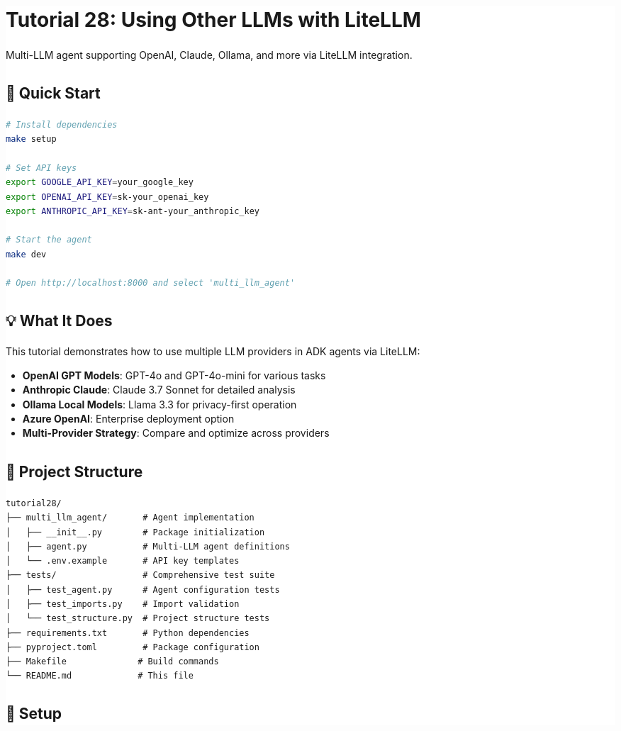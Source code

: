 # Tutorial 28: Using Other LLMs with LiteLLM

Multi-LLM agent supporting OpenAI, Claude, Ollama, and more via LiteLLM integration.

## 🚀 Quick Start

```bash
# Install dependencies
make setup

# Set API keys
export GOOGLE_API_KEY=your_google_key
export OPENAI_API_KEY=sk-your_openai_key
export ANTHROPIC_API_KEY=sk-ant-your_anthropic_key

# Start the agent
make dev

# Open http://localhost:8000 and select 'multi_llm_agent'
```

## 💡 What It Does

This tutorial demonstrates how to use multiple LLM providers in ADK agents via LiteLLM:

- **OpenAI GPT Models**: GPT-4o and GPT-4o-mini for various tasks
- **Anthropic Claude**: Claude 3.7 Sonnet for detailed analysis
- **Ollama Local Models**: Llama 3.3 for privacy-first operation
- **Azure OpenAI**: Enterprise deployment option
- **Multi-Provider Strategy**: Compare and optimize across providers

## 📁 Project Structure

```
tutorial28/
├── multi_llm_agent/       # Agent implementation
│   ├── __init__.py        # Package initialization
│   ├── agent.py           # Multi-LLM agent definitions
│   └── .env.example       # API key templates
├── tests/                 # Comprehensive test suite
│   ├── test_agent.py      # Agent configuration tests
│   ├── test_imports.py    # Import validation
│   └── test_structure.py  # Project structure tests
├── requirements.txt       # Python dependencies
├── pyproject.toml         # Package configuration
├── Makefile              # Build commands
└── README.md             # This file
```

## 🔧 Setup
